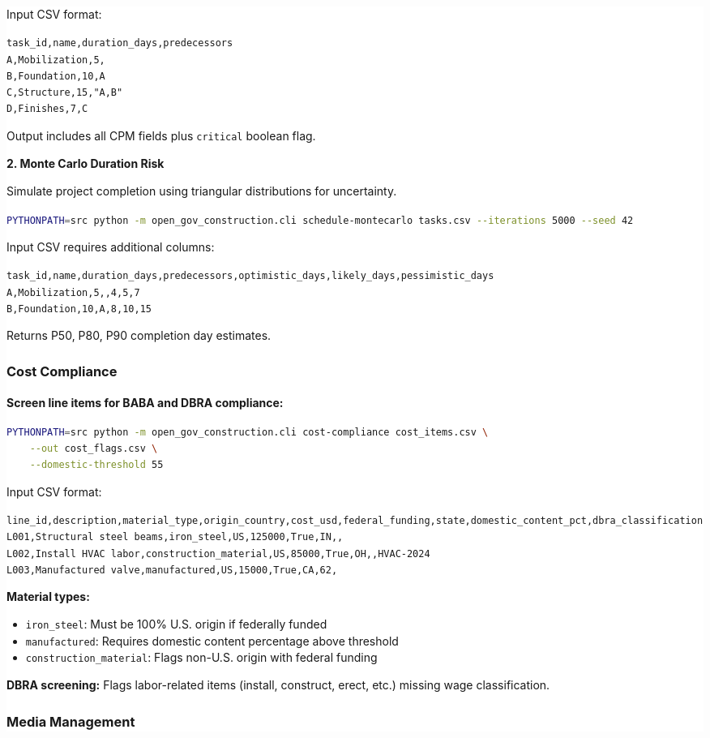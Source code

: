 Input CSV format:
```csv
task_id,name,duration_days,predecessors
A,Mobilization,5,
B,Foundation,10,A
C,Structure,15,"A,B"
D,Finishes,7,C
```

Output includes all CPM fields plus `critical` boolean flag.

**2. Monte Carlo Duration Risk**

Simulate project completion using triangular distributions for uncertainty.

```bash
PYTHONPATH=src python -m open_gov_construction.cli schedule-montecarlo tasks.csv --iterations 5000 --seed 42
```

Input CSV requires additional columns:
```csv
task_id,name,duration_days,predecessors,optimistic_days,likely_days,pessimistic_days
A,Mobilization,5,,4,5,7
B,Foundation,10,A,8,10,15
```

Returns P50, P80, P90 completion day estimates.

### Cost Compliance

**Screen line items for BABA and DBRA compliance:**

```bash
PYTHONPATH=src python -m open_gov_construction.cli cost-compliance cost_items.csv \
    --out cost_flags.csv \
    --domestic-threshold 55
```

Input CSV format:
```csv
line_id,description,material_type,origin_country,cost_usd,federal_funding,state,domestic_content_pct,dbra_classification
L001,Structural steel beams,iron_steel,US,125000,True,IN,,
L002,Install HVAC labor,construction_material,US,85000,True,OH,,HVAC-2024
L003,Manufactured valve,manufactured,US,15000,True,CA,62,
```

**Material types:**
- `iron_steel`: Must be 100% U.S. origin if federally funded
- `manufactured`: Requires domestic content percentage above threshold
- `construction_material`: Flags non-U.S. origin with federal funding

**DBRA screening:** Flags labor-related items (install, construct, erect, etc.) missing wage classification.

### Media Management
